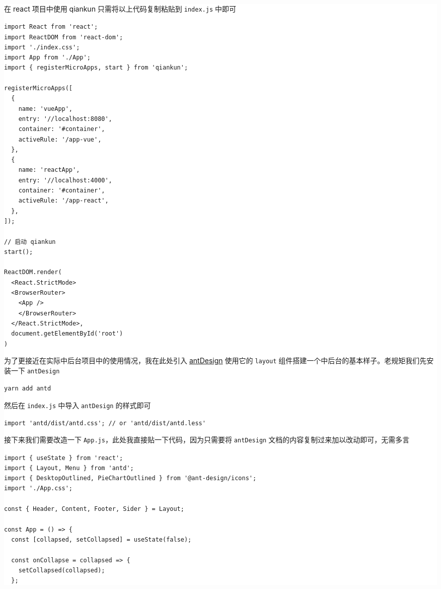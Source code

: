 在 react 项目中使用 qiankun 只需将以上代码复制粘贴到 `index.js` 中即可

```react
import React from 'react';
import ReactDOM from 'react-dom';
import './index.css';
import App from './App';
import { registerMicroApps, start } from 'qiankun';

registerMicroApps([
  {
    name: 'vueApp',
    entry: '//localhost:8080',
    container: '#container',
    activeRule: '/app-vue',
  },
  {
    name: 'reactApp',
    entry: '//localhost:4000',
    container: '#container',
    activeRule: '/app-react',
  },
]);

// 启动 qiankun
start();

ReactDOM.render(
  <React.StrictMode>
  <BrowserRouter>
    <App />
    </BrowserRouter>
  </React.StrictMode>,
  document.getElementById('root')
)
```

为了更接近在实际中后台项目中的使用情况，我在此处引入 [antDesign](https://link.juejin.cn/?target=https%3A%2F%2Fant.design%2Fcomponents%2Flayout-cn%2F%23components-layout-demo-side) 使用它的 `layout` 组件搭建一个中后台的基本样子。老规矩我们先安装一下 `antDesign`

```shell
yarn add antd
```

然后在 `index.js` 中导入 `antDesign` 的样式即可

```
import 'antd/dist/antd.css'; // or 'antd/dist/antd.less'
```

接下来我们需要改造一下 `App.js`，此处我直接贴一下代码，因为只需要将 `antDesign` 文档的内容复制过来加以改动即可，无需多言

```react
import { useState } from 'react';
import { Layout, Menu } from 'antd';
import { DesktopOutlined, PieChartOutlined } from '@ant-design/icons';
import './App.css';

const { Header, Content, Footer, Sider } = Layout;

const App = () => {
  const [collapsed, setCollapsed] = useState(false);
  
  const onCollapse = collapsed => {
    setCollapsed(collapsed);
  };

```